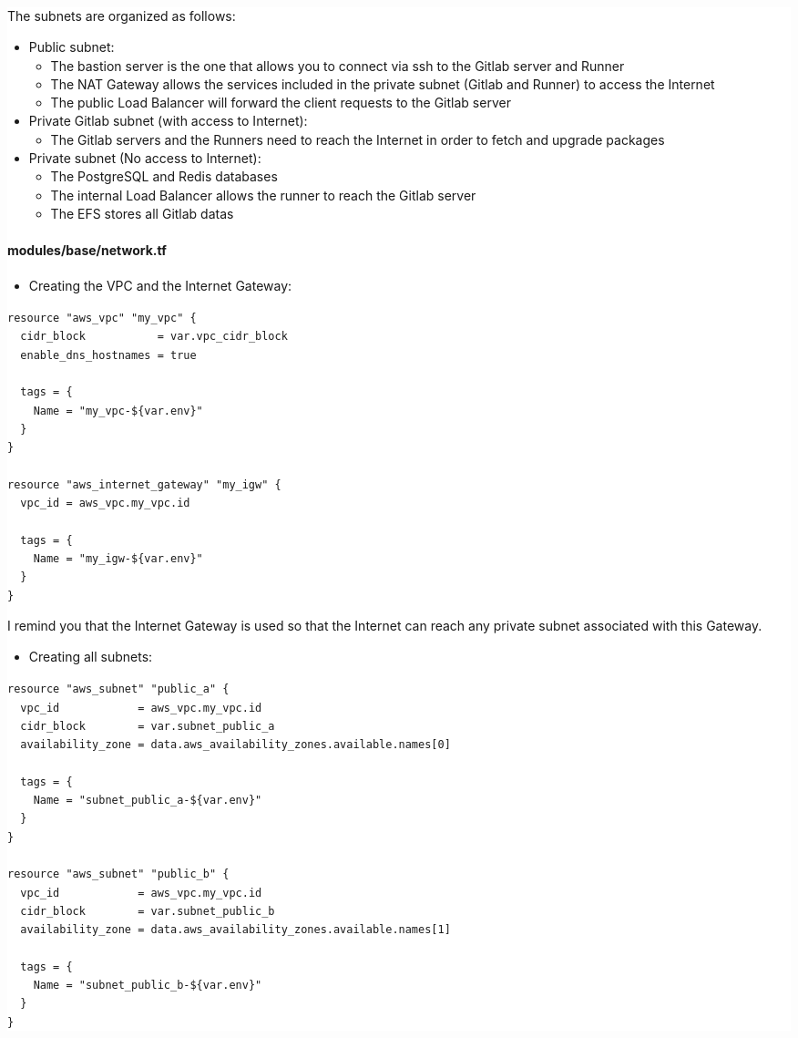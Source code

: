 
The subnets are organized as follows:

  - Public subnet:
    - The bastion server is the one that allows you to connect via ssh to the
Gitlab server and Runner
    - The NAT Gateway allows the services included in the private subnet
(Gitlab and Runner) to access the Internet
    - The public Load Balancer will forward the client requests to the Gitlab
server
  - Private Gitlab subnet (with access to Internet):
    - The Gitlab servers and the Runners need to reach the Internet in order to
fetch and upgrade packages
  - Private subnet (No access to Internet):
    - The PostgreSQL and Redis databases
    - The internal Load Balancer allows the runner to reach the Gitlab server
    - The EFS stores all Gitlab datas

#### modules/base/network.tf

  - Creating the VPC and the Internet Gateway:

```
resource "aws_vpc" "my_vpc" {
  cidr_block           = var.vpc_cidr_block
  enable_dns_hostnames = true

  tags = {
    Name = "my_vpc-${var.env}"
  }
}

resource "aws_internet_gateway" "my_igw" {
  vpc_id = aws_vpc.my_vpc.id

  tags = {
    Name = "my_igw-${var.env}"
  }
}
```

I remind you that the Internet Gateway is used so that the Internet can reach
any private subnet associated with this Gateway.

  - Creating all subnets:

```
resource "aws_subnet" "public_a" {
  vpc_id            = aws_vpc.my_vpc.id
  cidr_block        = var.subnet_public_a
  availability_zone = data.aws_availability_zones.available.names[0]

  tags = {
    Name = "subnet_public_a-${var.env}"
  }
}

resource "aws_subnet" "public_b" {
  vpc_id            = aws_vpc.my_vpc.id
  cidr_block        = var.subnet_public_b
  availability_zone = data.aws_availability_zones.available.names[1]

  tags = {
    Name = "subnet_public_b-${var.env}"
  }
}

```